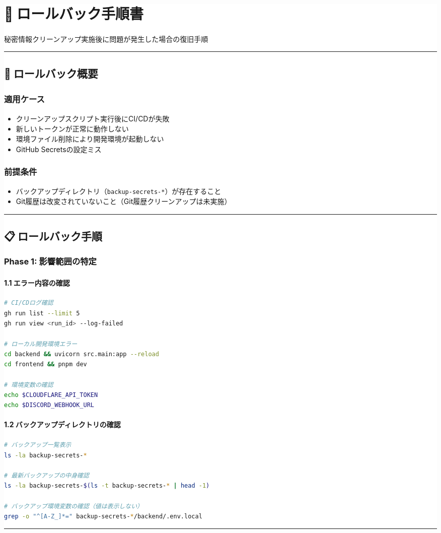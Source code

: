 # 🔄 ロールバック手順書

秘密情報クリーンアップ実施後に問題が発生した場合の復旧手順

---

## 🎯 ロールバック概要

### 適用ケース
- クリーンアップスクリプト実行後にCI/CDが失敗
- 新しいトークンが正常に動作しない
- 環境ファイル削除により開発環境が起動しない
- GitHub Secretsの設定ミス

### 前提条件
- バックアップディレクトリ（`backup-secrets-*`）が存在すること
- Git履歴は改変されていないこと（Git履歴クリーンアップは未実施）

---

## 📋 ロールバック手順

### Phase 1: 影響範囲の特定

#### 1.1 エラー内容の確認
```bash
# CI/CDログ確認
gh run list --limit 5
gh run view <run_id> --log-failed

# ローカル開発環境エラー
cd backend && uvicorn src.main:app --reload
cd frontend && pnpm dev

# 環境変数の確認
echo $CLOUDFLARE_API_TOKEN
echo $DISCORD_WEBHOOK_URL
```

#### 1.2 バックアップディレクトリの確認
```bash
# バックアップ一覧表示
ls -la backup-secrets-*

# 最新バックアップの中身確認
ls -la backup-secrets-$(ls -t backup-secrets-* | head -1)

# バックアップ環境変数の確認（値は表示しない）
grep -o "^[A-Z_]*=" backup-secrets-*/backend/.env.local
```

---